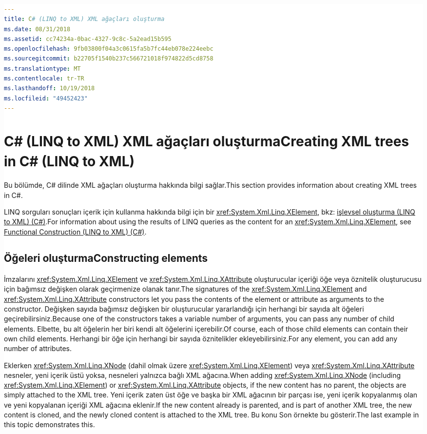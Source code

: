 ```yaml
---
title: C# (LINQ to XML) XML ağaçları oluşturma
ms.date: 08/31/2018
ms.assetid: cc74234a-0bac-4327-9c8c-5a2ead15b595
ms.openlocfilehash: 9fb03800f04a3c0615fa5b7fc44eb078e224eebc
ms.sourcegitcommit: b22705f1540b237c566721018f974822d5cd8758
ms.translationtype: MT
ms.contentlocale: tr-TR
ms.lasthandoff: 10/19/2018
ms.locfileid: "49452423"
---
```

# <a name="creating-xml-trees-in-c-linq-to-xml"></a><span data-ttu-id="c2730-102">C# (LINQ to XML) XML ağaçları oluşturma</span><span class="sxs-lookup"><span data-stu-id="c2730-102">Creating XML trees in C# (LINQ to XML)</span></span>
<span data-ttu-id="c2730-103">Bu bölümde, C# dilinde XML ağaçları oluşturma hakkında bilgi sağlar.</span><span class="sxs-lookup"><span data-stu-id="c2730-103">This section provides information about creating XML trees in C#.</span></span>  
  
 <span data-ttu-id="c2730-104">LINQ sorguları sonuçları içerik için kullanma hakkında bilgi için bir <xref:System.Xml.Linq.XElement>, bkz: [işlevsel oluşturma (LINQ to XML) (C#)](../../../../csharp/programming-guide/concepts/linq/functional-construction-linq-to-xml.md).</span><span class="sxs-lookup"><span data-stu-id="c2730-104">For information about using the results of LINQ queries as the content for an <xref:System.Xml.Linq.XElement>, see [Functional Construction (LINQ to XML) (C#)](../../../../csharp/programming-guide/concepts/linq/functional-construction-linq-to-xml.md).</span></span>  
  
## <a name="constructing-elements"></a><span data-ttu-id="c2730-105">Öğeleri oluşturma</span><span class="sxs-lookup"><span data-stu-id="c2730-105">Constructing elements</span></span>
 <span data-ttu-id="c2730-106">İmzalarını <xref:System.Xml.Linq.XElement> ve <xref:System.Xml.Linq.XAttribute> oluşturucular içeriği öğe veya öznitelik oluşturucusu için bağımsız değişken olarak geçirmenize olanak tanır.</span><span class="sxs-lookup"><span data-stu-id="c2730-106">The signatures of the <xref:System.Xml.Linq.XElement> and <xref:System.Xml.Linq.XAttribute> constructors let you pass the contents of the element or attribute as arguments to the constructor.</span></span> <span data-ttu-id="c2730-107">Değişken sayıda bağımsız değişken bir oluşturucular yararlandığı için herhangi bir sayıda alt öğeleri geçirebilirsiniz.</span><span class="sxs-lookup"><span data-stu-id="c2730-107">Because one of the constructors takes a variable number of arguments, you can pass any number of child elements.</span></span> <span data-ttu-id="c2730-108">Elbette, bu alt öğelerin her biri kendi alt öğelerini içerebilir.</span><span class="sxs-lookup"><span data-stu-id="c2730-108">Of course, each of those child elements can contain their own child elements.</span></span> <span data-ttu-id="c2730-109">Herhangi bir öğe için herhangi bir sayıda öznitelikler ekleyebilirsiniz.</span><span class="sxs-lookup"><span data-stu-id="c2730-109">For any element, you can add any number of attributes.</span></span>  
  
 <span data-ttu-id="c2730-110">Eklerken <xref:System.Xml.Linq.XNode> (dahil olmak üzere <xref:System.Xml.Linq.XElement>) veya <xref:System.Xml.Linq.XAttribute> nesneler, yeni içerik üstü yoksa, nesneleri yalnızca bağlı XML ağacına.</span><span class="sxs-lookup"><span data-stu-id="c2730-110">When adding <xref:System.Xml.Linq.XNode> (including <xref:System.Xml.Linq.XElement>) or <xref:System.Xml.Linq.XAttribute> objects, if the new content has no parent, the objects are simply attached to the XML tree.</span></span> <span data-ttu-id="c2730-111">Yeni içerik zaten üst öğe ve başka bir XML ağacının bir parçası ise, yeni içerik kopyalanmış olan ve yeni kopyalanan içeriği XML ağacına eklenir.</span><span class="sxs-lookup"><span data-stu-id="c2730-111">If the new content already is parented, and is part of another XML tree, the new content is cloned, and the newly cloned content is attached to the XML tree.</span></span> <span data-ttu-id="c2730-112">Bu konu Son örnekte bu gösterir.</span><span class="sxs-lookup"><span data-stu-id="c2730-112">The last example in this topic demonstrates this.</span></span>  
  